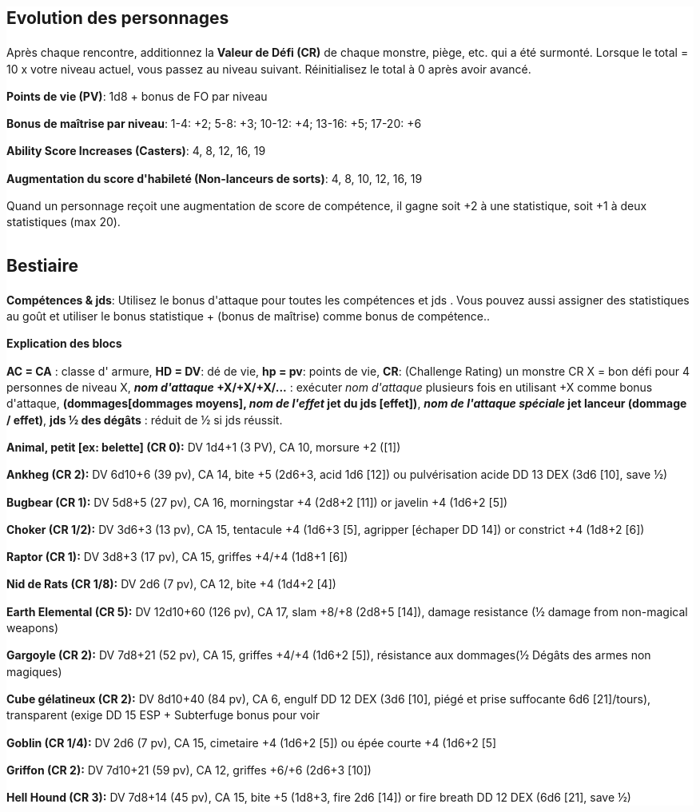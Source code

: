 ## Evolution des personnages
Après chaque rencontre, additionnez la **Valeur de Défi (CR)** de chaque monstre, piège, etc. qui a été surmonté. Lorsque le total = 10 x votre niveau actuel, vous passez au niveau suivant. Réinitialisez le total à 0 après avoir avancé.

**Points de vie (PV)**: 1d8 + bonus de FO par niveau

**Bonus de maîtrise par niveau**: 1-4: +2; 5-8: +3; 10-12: +4; 13-16: +5; 17-20: +6

**Ability Score Increases (Casters)**: 4, 8, 12, 16, 19

**Augmentation du score d'habileté (Non-lanceurs de sorts)**: 4, 8, 10, 12, 16, 19

Quand un personnage reçoit une augmentation de score de compétence, il gagne soit +2 à une statistique, soit +1 à deux statistiques (max 20).


## Bestiaire

**Compétences & jds**: Utilisez le bonus  d'attaque  pour toutes les compétences et jds . Vous pouvez aussi assigner des statistiques au goût et utiliser le bonus statistique + (bonus de maîtrise) comme bonus de compétence..

**Explication des blocs**

**AC = CA** : classe d' armure, **HD = DV**: dé de vie, **hp = pv**: points de vie, **CR**: (Challenge Rating) un monstre CR X = bon défi pour 4 personnes de niveau X, ***nom d'attaque* +X/+X/+X/...** : exécuter *nom d'attaque* plusieurs fois en utilisant +X comme bonus d'attaque, **(dommages[dommages moyens], *nom de l'effet* jet du jds [effet])**, ***nom de l'attaque spéciale* jet lanceur (dommage / effet)**, **jds ½ des dégâts** : réduit de ½ si jds réussit.

**Animal, petit [ex: belette] (CR 0):** DV 1d4+1 (3 PV), CA 10, morsure +2 ([1])

**Ankheg (CR 2):** DV 6d10+6 (39 pv), CA 14, bite +5 (2d6+3, acid 1d6 [12]) ou pulvérisation acide DD 13 DEX (3d6 [10], save ½)

**Bugbear (CR 1):** DV 5d8+5 (27 pv), CA 16, morningstar +4 (2d8+2 [11]) or javelin +4 (1d6+2 [5])

**Choker (CR 1/2):** DV 3d6+3 (13 pv), CA 15, tentacule +4 (1d6+3 [5], agripper [échaper DD 14]) or constrict +4 (1d8+2 [6]) 

**Raptor (CR 1):** DV 3d8+3 (17 pv), CA 15, griffes +4/+4 (1d8+1 [6])

**Nid de Rats (CR 1/8):** DV 2d6 (7 pv), CA 12, bite +4 (1d4+2 [4])

**Earth Elemental (CR 5):** DV 12d10+60 (126 pv), CA 17, slam +8/+8 (2d8+5 [14]), damage resistance (½ damage from non-magical weapons)

**Gargoyle (CR 2):** DV 7d8+21 (52 pv), CA 15, griffes +4/+4 (1d6+2 [5]), résistance aux dommages(½ Dégâts des armes non magiques)

**Cube gélatineux  (CR 2):** DV 8d10+40 (84 pv), CA 6, engulf DD 12 DEX (3d6 [10], piégé et prise suffocante 6d6 [21]/tours), transparent (exige DD 15 ESP + Subterfuge bonus pour voir

**Goblin (CR 1/4):** DV 2d6 (7 pv), CA 15, cimetaire +4 (1d6+2 [5]) ou épée courte +4 (1d6+2 [5]

**Griffon (CR 2):** DV 7d10+21 (59 pv), CA 12, griffes +6/+6 (2d6+3 [10])

**Hell Hound (CR 3):** DV 7d8+14 (45 pv), CA 15, bite +5 (1d8+3, fire 2d6 [14]) or fire breath DD 12 DEX (6d6 [21], save ½)

